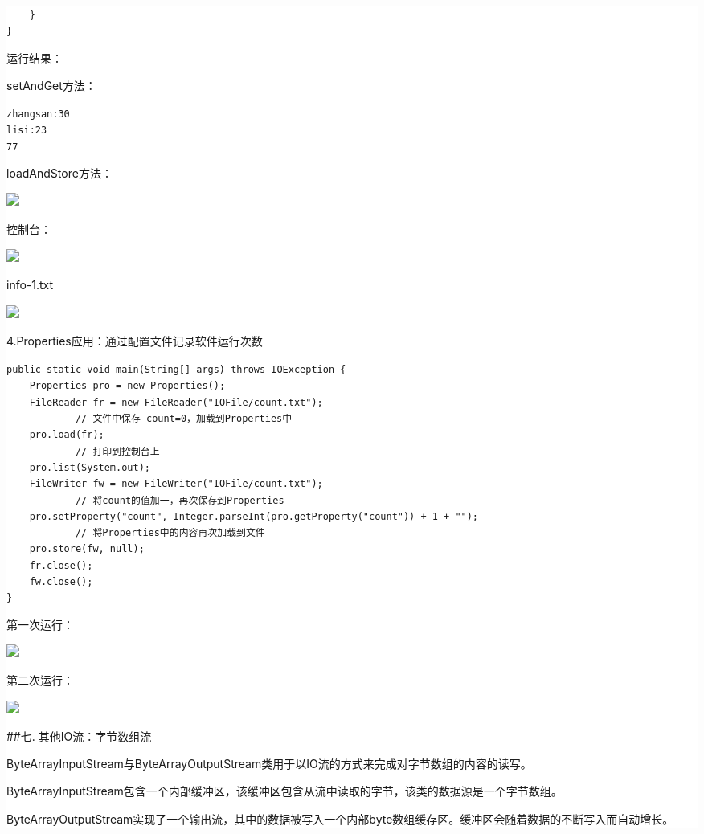 		}
	}

运行结果：

setAndGet方法：

    zhangsan:30
    lisi:23
    77

loadAndStore方法：

![](http://i.imgur.com/MT1Q2Z3.png)

控制台：

![](http://i.imgur.com/dLEFE2d.png)

info-1.txt

![](http://i.imgur.com/fblt8Ag.png)

4.Properties应用：通过配置文件记录软件运行次数

    public static void main(String[] args) throws IOException {
		Properties pro = new Properties();
		FileReader fr = new FileReader("IOFile/count.txt");
                // 文件中保存 count=0，加载到Properties中 
		pro.load(fr);
                // 打印到控制台上
		pro.list(System.out);
		FileWriter fw = new FileWriter("IOFile/count.txt");
                // 将count的值加一，再次保存到Properties
		pro.setProperty("count", Integer.parseInt(pro.getProperty("count")) + 1 + "");
                // 将Properties中的内容再次加载到文件
		pro.store(fw, null);
		fr.close();
		fw.close();
	}

第一次运行：

![](http://i.imgur.com/zQ5ZYoo.png)

第二次运行：

![](http://i.imgur.com/Y963k0m.png)

##七. 其他IO流：字节数组流 

ByteArrayInputStream与ByteArrayOutputStream类用于以IO流的方式来完成对字节数组的内容的读写。

ByteArrayInputStream包含一个内部缓冲区，该缓冲区包含从流中读取的字节，该类的数据源是一个字节数组。

ByteArrayOutputStream实现了一个输出流，其中的数据被写入一个内部byte数组缓存区。缓冲区会随着数据的不断写入而自动增长。
